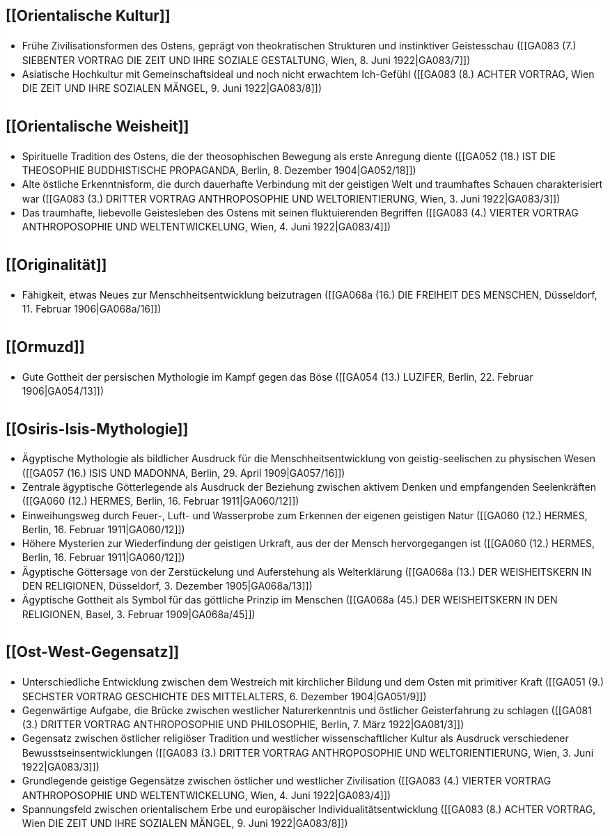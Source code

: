 ## [[Orientalische Kultur]]
- Frühe Zivilisationsformen des Ostens, geprägt von theokratischen Strukturen und instinktiver Geistesschau ([[GA083 (7.) SIEBENTER VORTRAG DIE ZEIT UND IHRE SOZIALE GESTALTUNG, Wien, 8. Juni 1922|GA083/7]])
- Asiatische Hochkultur mit Gemeinschaftsideal und noch nicht erwachtem Ich-Gefühl ([[GA083 (8.) ACHTER VORTRAG, Wien DIE ZEIT UND IHRE SOZIALEN MÄNGEL, 9. Juni 1922|GA083/8]])

## [[Orientalische Weisheit]]
- Spirituelle Tradition des Ostens, die der theosophischen Bewegung als erste Anregung diente ([[GA052 (18.) IST DIE THEOSOPHIE BUDDHISTISCHE PROPAGANDA, Berlin, 8. Dezember 1904|GA052/18]])
- Alte östliche Erkenntnisform, die durch dauerhafte Verbindung mit der geistigen Welt und traumhaftes Schauen charakterisiert war ([[GA083 (3.) DRITTER VORTRAG ANTHROPOSOPHIE UND WELTORIENTIERUNG, Wien, 3. Juni 1922|GA083/3]])
- Das traumhafte, liebevolle Geistesleben des Ostens mit seinen fluktuierenden Begriffen ([[GA083 (4.) VIERTER VORTRAG ANTHROPOSOPHIE UND WELTENTWICKELUNG, Wien, 4. Juni 1922|GA083/4]])

## [[Originalität]]
- Fähigkeit, etwas Neues zur Menschheitsentwicklung beizutragen ([[GA068a (16.) DIE FREIHEIT DES MENSCHEN, Düsseldorf, 11. Februar 1906|GA068a/16]])

## [[Ormuzd]]
- Gute Gottheit der persischen Mythologie im Kampf gegen das Böse ([[GA054 (13.) LUZIFER, Berlin, 22. Februar 1906|GA054/13]])

## [[Osiris-Isis-Mythologie]]
- Ägyptische Mythologie als bildlicher Ausdruck für die Menschheitsentwicklung von geistig-seelischen zu physischen Wesen ([[GA057 (16.) ISIS UND MADONNA, Berlin, 29. April 1909|GA057/16]])
- Zentrale ägyptische Götterlegende als Ausdruck der Beziehung zwischen aktivem Denken und empfangenden Seelenkräften ([[GA060 (12.) HERMES, Berlin, 16. Februar 1911|GA060/12]])
- Einweihungsweg durch Feuer-, Luft- und Wasserprobe zum Erkennen der eigenen geistigen Natur ([[GA060 (12.) HERMES, Berlin, 16. Februar 1911|GA060/12]])
- Höhere Mysterien zur Wiederfindung der geistigen Urkraft, aus der der Mensch hervorgegangen ist ([[GA060 (12.) HERMES, Berlin, 16. Februar 1911|GA060/12]])
- Ägyptische Göttersage von der Zerstückelung und Auferstehung als Welterklärung ([[GA068a (13.) DER WEISHEITSKERN IN DEN RELIGIONEN, Düsseldorf, 3. Dezember 1905|GA068a/13]])
- Ägyptische Gottheit als Symbol für das göttliche Prinzip im Menschen ([[GA068a (45.) DER WEISHEITSKERN IN DEN RELIGIONEN, Basel, 3. Februar 1909|GA068a/45]])

## [[Ost-West-Gegensatz]]
- Unterschiedliche Entwicklung zwischen dem Westreich mit kirchlicher Bildung und dem Osten mit primitiver Kraft ([[GA051 (9.) SECHSTER VORTRAG GESCHICHTE DES MITTELALTERS, 6. Dezember 1904|GA051/9]])
- Gegenwärtige Aufgabe, die Brücke zwischen westlicher Naturerkenntnis und östlicher Geisterfahrung zu schlagen ([[GA081 (3.) DRITTER VORTRAG ANTHROPOSOPHIE UND PHILOSOPHIE, Berlin, 7. März 1922|GA081/3]])
- Gegensatz zwischen östlicher religiöser Tradition und westlicher wissenschaftlicher Kultur als Ausdruck verschiedener Bewusstseinsentwicklungen ([[GA083 (3.) DRITTER VORTRAG ANTHROPOSOPHIE UND WELTORIENTIERUNG, Wien, 3. Juni 1922|GA083/3]])
- Grundlegende geistige Gegensätze zwischen östlicher und westlicher Zivilisation ([[GA083 (4.) VIERTER VORTRAG ANTHROPOSOPHIE UND WELTENTWICKELUNG, Wien, 4. Juni 1922|GA083/4]])
- Spannungsfeld zwischen orientalischem Erbe und europäischer Individualitätsentwicklung ([[GA083 (8.) ACHTER VORTRAG, Wien DIE ZEIT UND IHRE SOZIALEN MÄNGEL, 9. Juni 1922|GA083/8]])
